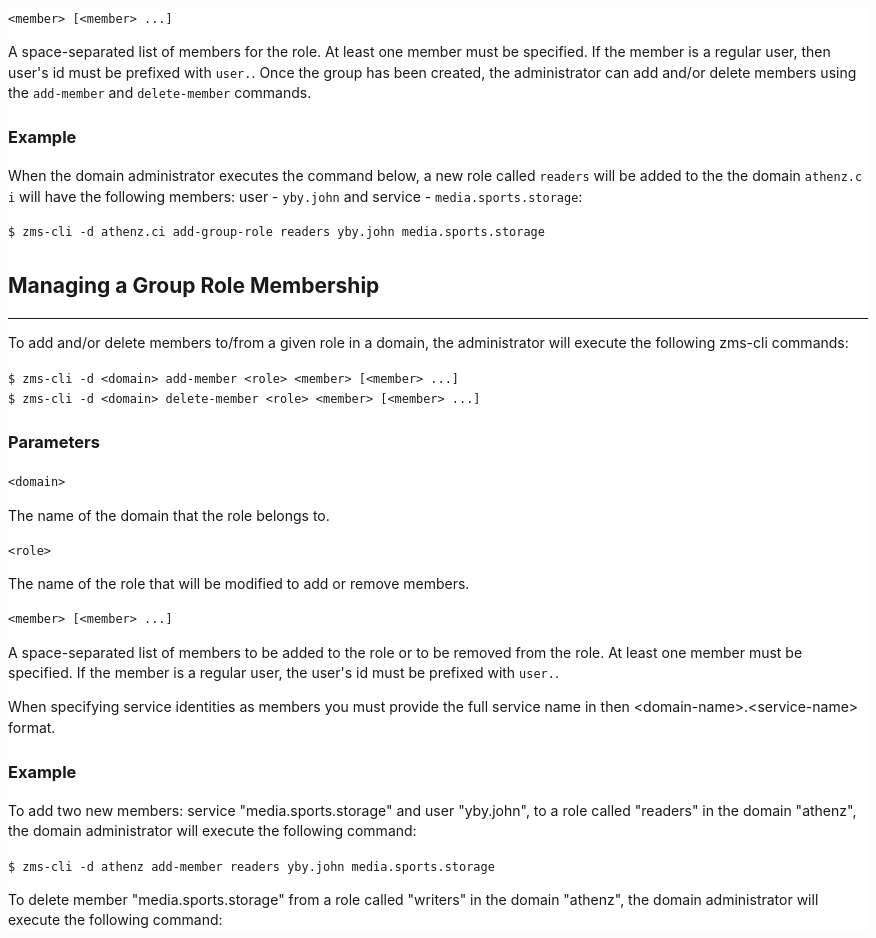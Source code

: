     <member> [<member> ...]

A space-separated list of members for the role. At least one member must
be specified. If the member is a regular user, then user's id
must be prefixed with `user.`. Once the group has been created, the
administrator can add and/or delete members using the `add-member` and
`delete-member` commands.

### Example

When the domain administrator executes the command below, a new role
called `readers` will be added to the the domain `athenz.ci` will
have the following members: user - `yby.john` and service -
`media.sports.storage`:

    $ zms-cli -d athenz.ci add-group-role readers yby.john media.sports.storage

## Managing a Group Role Membership
-----------------------------------

To add and/or delete members to/from a given role in a domain, the
administrator will execute the following zms-cli commands:

    $ zms-cli -d <domain> add-member <role> <member> [<member> ...]
    $ zms-cli -d <domain> delete-member <role> <member> [<member> ...]

### Parameters

    <domain>

The name of the domain that the role belongs to.

    <role>

The name of the role that will be modified to add or remove members.

    <member> [<member> ...]

A space-separated list of members to be added to the role or to be
removed from the role. At least one member must be specified. If the
member is a regular user, the user's id must be prefixed with
`user.`.

When specifying service identities as members you must provide
the full service name in then &lt;domain-name&gt;.&lt;service-name&gt; format.

### Example

To add two new members: service "media.sports.storage" and user
"yby.john", to a role called "readers" in the domain "athenz", the
domain administrator will execute the following command:

    $ zms-cli -d athenz add-member readers yby.john media.sports.storage

To delete member "media.sports.storage" from a role called "writers" in
the domain "athenz", the domain administrator will execute the
following command:
